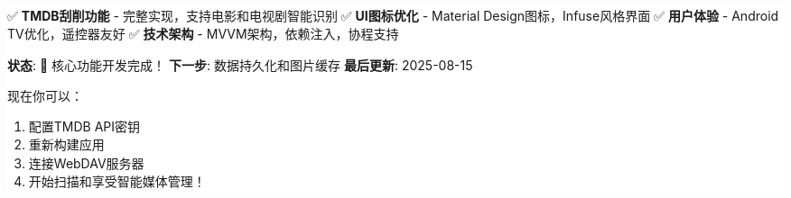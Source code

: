 ✅ **TMDB刮削功能** - 完整实现，支持电影和电视剧智能识别
✅ **UI图标优化** - Material Design图标，Infuse风格界面
✅ **用户体验** - Android TV优化，遥控器友好
✅ **技术架构** - MVVM架构，依赖注入，协程支持

**状态**: 🎯 核心功能开发完成！
**下一步**: 数据持久化和图片缓存
**最后更新**: 2025-08-15

现在你可以：
1. 配置TMDB API密钥
2. 重新构建应用
3. 连接WebDAV服务器
4. 开始扫描和享受智能媒体管理！
